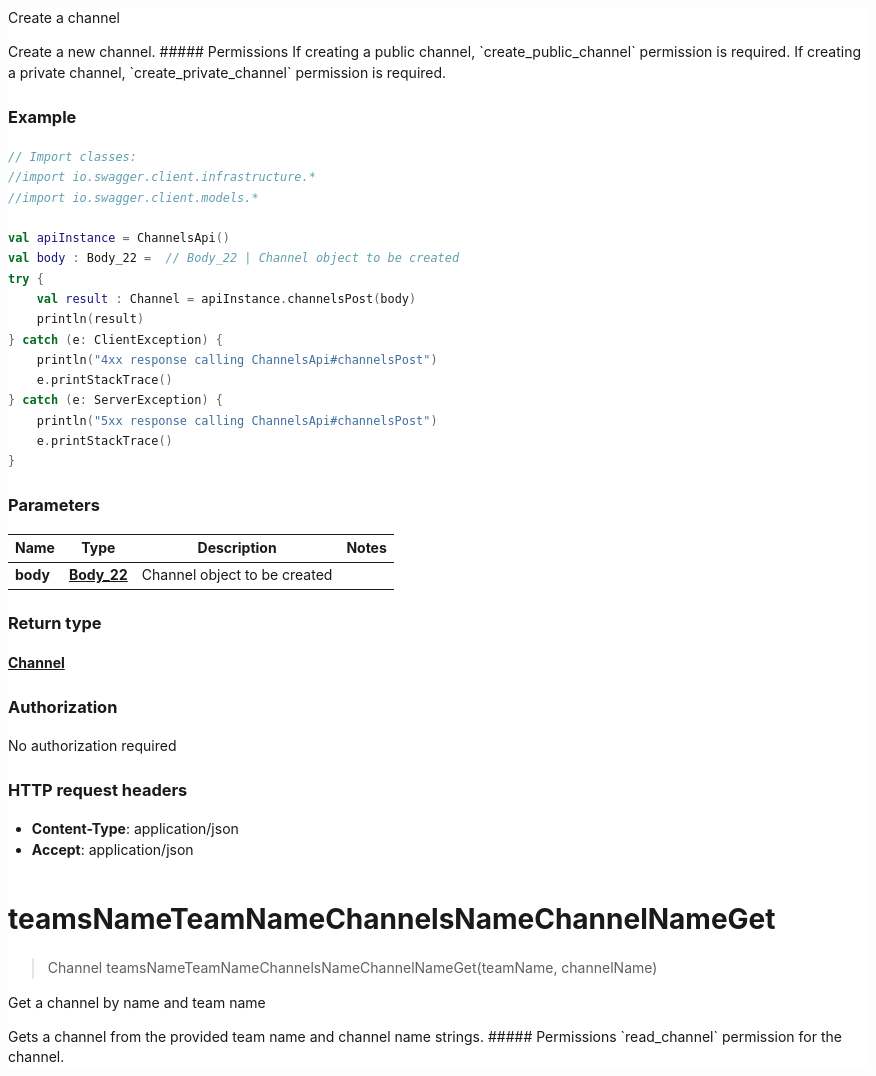 Create a channel

Create a new channel. ##### Permissions If creating a public channel, &#x60;create_public_channel&#x60; permission is required. If creating a private channel, &#x60;create_private_channel&#x60; permission is required. 

### Example
```kotlin
// Import classes:
//import io.swagger.client.infrastructure.*
//import io.swagger.client.models.*

val apiInstance = ChannelsApi()
val body : Body_22 =  // Body_22 | Channel object to be created
try {
    val result : Channel = apiInstance.channelsPost(body)
    println(result)
} catch (e: ClientException) {
    println("4xx response calling ChannelsApi#channelsPost")
    e.printStackTrace()
} catch (e: ServerException) {
    println("5xx response calling ChannelsApi#channelsPost")
    e.printStackTrace()
}
```

### Parameters

Name | Type | Description  | Notes
------------- | ------------- | ------------- | -------------
 **body** | [**Body_22**](Body_22.md)| Channel object to be created |

### Return type

[**Channel**](Channel.md)

### Authorization

No authorization required

### HTTP request headers

 - **Content-Type**: application/json
 - **Accept**: application/json

<a name="teamsNameTeamNameChannelsNameChannelNameGet"></a>
# **teamsNameTeamNameChannelsNameChannelNameGet**
> Channel teamsNameTeamNameChannelsNameChannelNameGet(teamName, channelName)

Get a channel by name and team name

Gets a channel from the provided team name and channel name strings. ##### Permissions &#x60;read_channel&#x60; permission for the channel. 
